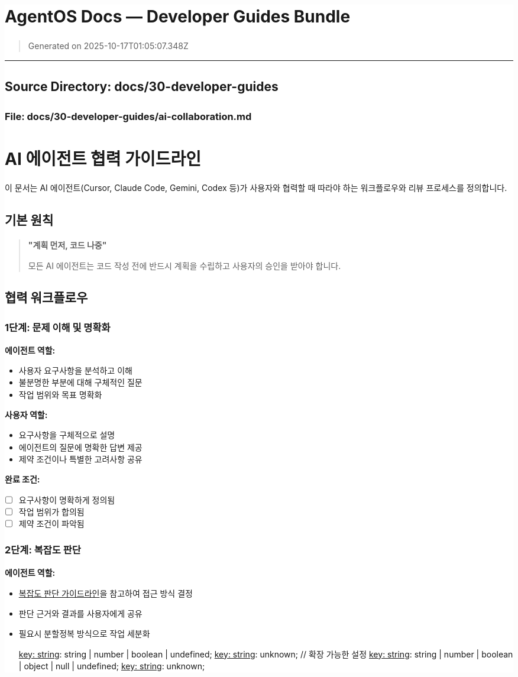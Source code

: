 # AgentOS Docs — Developer Guides Bundle

> Generated on 2025-10-17T01:05:07.348Z


---

## Source Directory: docs/30-developer-guides

### File: docs/30-developer-guides/ai-collaboration.md



# AI 에이전트 협력 가이드라인

이 문서는 AI 에이전트(Cursor, Claude Code, Gemini, Codex 등)가 사용자와 협력할 때 따라야 하는 워크플로우와 리뷰 프로세스를 정의합니다.

## 기본 원칙

> **"계획 먼저, 코드 나중"**
>
> 모든 AI 에이전트는 코드 작성 전에 반드시 계획을 수립하고 사용자의 승인을 받아야 합니다.

## 협력 워크플로우

### 1단계: 문제 이해 및 명확화

**에이전트 역할:**

- 사용자 요구사항을 분석하고 이해
- 불분명한 부분에 대해 구체적인 질문
- 작업 범위와 목표 명확화

**사용자 역할:**

- 요구사항을 구체적으로 설명
- 에이전트의 질문에 명확한 답변 제공
- 제약 조건이나 특별한 고려사항 공유

**완료 조건:**

- [ ] 요구사항이 명확하게 정의됨
- [ ] 작업 범위가 합의됨
- [ ] 제약 조건이 파악됨

### 2단계: 복잡도 판단

**에이전트 역할:**

- [복잡도 판단 가이드라인](https://github.com/kys0213/agentos/blob/main/docs/30-developer-guides/complexity-guide.md)을 참고하여 접근 방식 결정
- 판단 근거와 결과를 사용자에게 공유
- 필요시 분할정복 방식으로 작업 세분화


  [key: string]: any;
  [key: string]: string | number | boolean | undefined;
  [key: string]: unknown; // 확장 가능한 설정
  [key: string]: string | number | boolean | object | null | undefined;
  [key: string]: unknown;